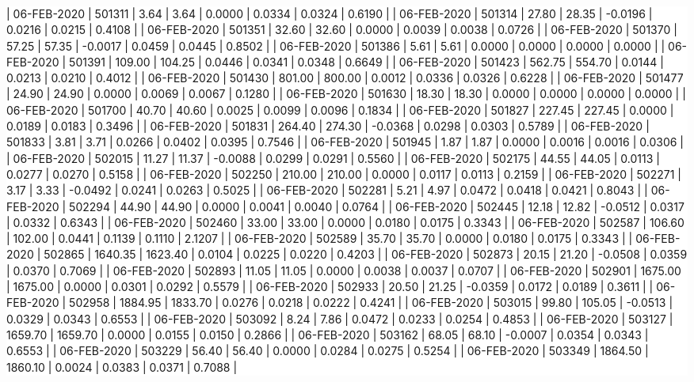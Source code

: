 | 06-FEB-2020 | 501311 | 3.64 | 3.64 | 0.0000 | 0.0334 | 0.0324 | 0.6190 |
| 06-FEB-2020 | 501314 | 27.80 | 28.35 | -0.0196 | 0.0216 | 0.0215 | 0.4108 |
| 06-FEB-2020 | 501351 | 32.60 | 32.60 | 0.0000 | 0.0039 | 0.0038 | 0.0726 |
| 06-FEB-2020 | 501370 | 57.25 | 57.35 | -0.0017 | 0.0459 | 0.0445 | 0.8502 |
| 06-FEB-2020 | 501386 | 5.61 | 5.61 | 0.0000 | 0.0000 | 0.0000 | 0.0000 |
| 06-FEB-2020 | 501391 | 109.00 | 104.25 | 0.0446 | 0.0341 | 0.0348 | 0.6649 |
| 06-FEB-2020 | 501423 | 562.75 | 554.70 | 0.0144 | 0.0213 | 0.0210 | 0.4012 |
| 06-FEB-2020 | 501430 | 801.00 | 800.00 | 0.0012 | 0.0336 | 0.0326 | 0.6228 |
| 06-FEB-2020 | 501477 | 24.90 | 24.90 | 0.0000 | 0.0069 | 0.0067 | 0.1280 |
| 06-FEB-2020 | 501630 | 18.30 | 18.30 | 0.0000 | 0.0000 | 0.0000 | 0.0000 |
| 06-FEB-2020 | 501700 | 40.70 | 40.60 | 0.0025 | 0.0099 | 0.0096 | 0.1834 |
| 06-FEB-2020 | 501827 | 227.45 | 227.45 | 0.0000 | 0.0189 | 0.0183 | 0.3496 |
| 06-FEB-2020 | 501831 | 264.40 | 274.30 | -0.0368 | 0.0298 | 0.0303 | 0.5789 |
| 06-FEB-2020 | 501833 | 3.81 | 3.71 | 0.0266 | 0.0402 | 0.0395 | 0.7546 |
| 06-FEB-2020 | 501945 | 1.87 | 1.87 | 0.0000 | 0.0016 | 0.0016 | 0.0306 |
| 06-FEB-2020 | 502015 | 11.27 | 11.37 | -0.0088 | 0.0299 | 0.0291 | 0.5560 |
| 06-FEB-2020 | 502175 | 44.55 | 44.05 | 0.0113 | 0.0277 | 0.0270 | 0.5158 |
| 06-FEB-2020 | 502250 | 210.00 | 210.00 | 0.0000 | 0.0117 | 0.0113 | 0.2159 |
| 06-FEB-2020 | 502271 | 3.17 | 3.33 | -0.0492 | 0.0241 | 0.0263 | 0.5025 |
| 06-FEB-2020 | 502281 | 5.21 | 4.97 | 0.0472 | 0.0418 | 0.0421 | 0.8043 |
| 06-FEB-2020 | 502294 | 44.90 | 44.90 | 0.0000 | 0.0041 | 0.0040 | 0.0764 |
| 06-FEB-2020 | 502445 | 12.18 | 12.82 | -0.0512 | 0.0317 | 0.0332 | 0.6343 |
| 06-FEB-2020 | 502460 | 33.00 | 33.00 | 0.0000 | 0.0180 | 0.0175 | 0.3343 |
| 06-FEB-2020 | 502587 | 106.60 | 102.00 | 0.0441 | 0.1139 | 0.1110 | 2.1207 |
| 06-FEB-2020 | 502589 | 35.70 | 35.70 | 0.0000 | 0.0180 | 0.0175 | 0.3343 |
| 06-FEB-2020 | 502865 | 1640.35 | 1623.40 | 0.0104 | 0.0225 | 0.0220 | 0.4203 |
| 06-FEB-2020 | 502873 | 20.15 | 21.20 | -0.0508 | 0.0359 | 0.0370 | 0.7069 |
| 06-FEB-2020 | 502893 | 11.05 | 11.05 | 0.0000 | 0.0038 | 0.0037 | 0.0707 |
| 06-FEB-2020 | 502901 | 1675.00 | 1675.00 | 0.0000 | 0.0301 | 0.0292 | 0.5579 |
| 06-FEB-2020 | 502933 | 20.50 | 21.25 | -0.0359 | 0.0172 | 0.0189 | 0.3611 |
| 06-FEB-2020 | 502958 | 1884.95 | 1833.70 | 0.0276 | 0.0218 | 0.0222 | 0.4241 |
| 06-FEB-2020 | 503015 | 99.80 | 105.05 | -0.0513 | 0.0329 | 0.0343 | 0.6553 |
| 06-FEB-2020 | 503092 | 8.24 | 7.86 | 0.0472 | 0.0233 | 0.0254 | 0.4853 |
| 06-FEB-2020 | 503127 | 1659.70 | 1659.70 | 0.0000 | 0.0155 | 0.0150 | 0.2866 |
| 06-FEB-2020 | 503162 | 68.05 | 68.10 | -0.0007 | 0.0354 | 0.0343 | 0.6553 |
| 06-FEB-2020 | 503229 | 56.40 | 56.40 | 0.0000 | 0.0284 | 0.0275 | 0.5254 |
| 06-FEB-2020 | 503349 | 1864.50 | 1860.10 | 0.0024 | 0.0383 | 0.0371 | 0.7088 |